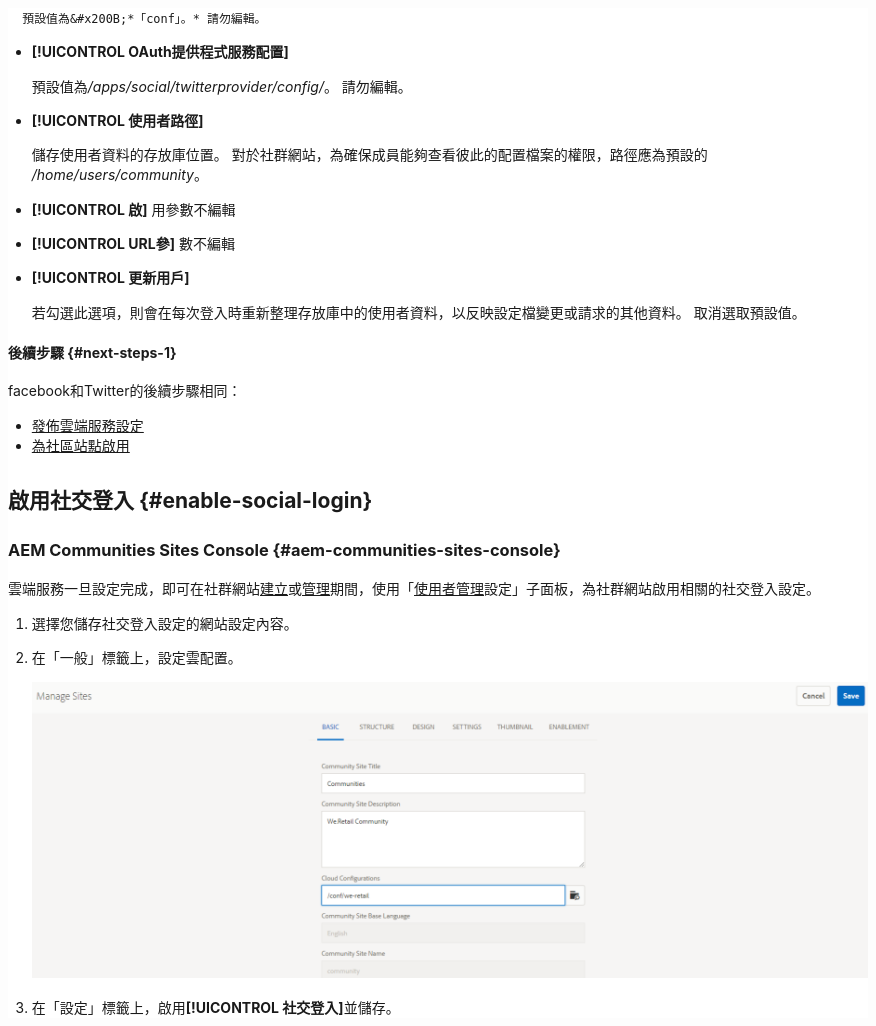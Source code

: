       預設值為&#x200B;*「conf」。* 請勿編輯。

   * **[!UICONTROL OAuth提供程式服務配置]**

      預設值為&#x200B;*/apps/social/twitterprovider/config/*。 請勿編輯。

   * **[!UICONTROL 使用者路徑]**

      儲存使用者資料的存放庫位置。 對於社群網站，為確保成員能夠查看彼此的配置檔案的權限，路徑應為預設的&#x200B;*/home/users/community*。

   * **[!UICONTROL 啟]** 用參數不編輯
   * **[!UICONTROL URL參]** 數不編輯
   * **[!UICONTROL 更新用戶]**

      若勾選此選項，則會在每次登入時重新整理存放庫中的使用者資料，以反映設定檔變更或請求的其他資料。 取消選取預設值。

#### 後續步驟 {#next-steps-1}

facebook和Twitter的後續步驟相同：

* [發佈雲端服務設定](#publishcloudservices)
* [為社區站點啟用](#enable-social-login)

## 啟用社交登入 {#enable-social-login}

### AEM Communities Sites Console {#aem-communities-sites-console}

雲端服務一旦設定完成，即可在社群網站[建立](https://helpx.adobe.com/experience-manager/6-3/communities/using/sites-console.html#SiteCreation)或[管理](https://helpx.adobe.com/experience-manager/6-3/communities/using/sites-console.html#ModifyingSiteProperties)期間，使用「[使用者管理](https://helpx.adobe.com/experience-manager/6-3/communities/using/sites-console.html#USERMANAGEMENT)設定」子面板，為社群網站啟用相關的社交登入設定。

1. 選擇您儲存社交登入設定的網站設定內容。

1. 在「一般」標籤上，設定雲配置。

   ![managesites_png](assets/managesites_png.png)

1. 在「設定」標籤上，啟用&#x200B;**[!UICONTROL 社交登入]**&#x200B;並儲存。
